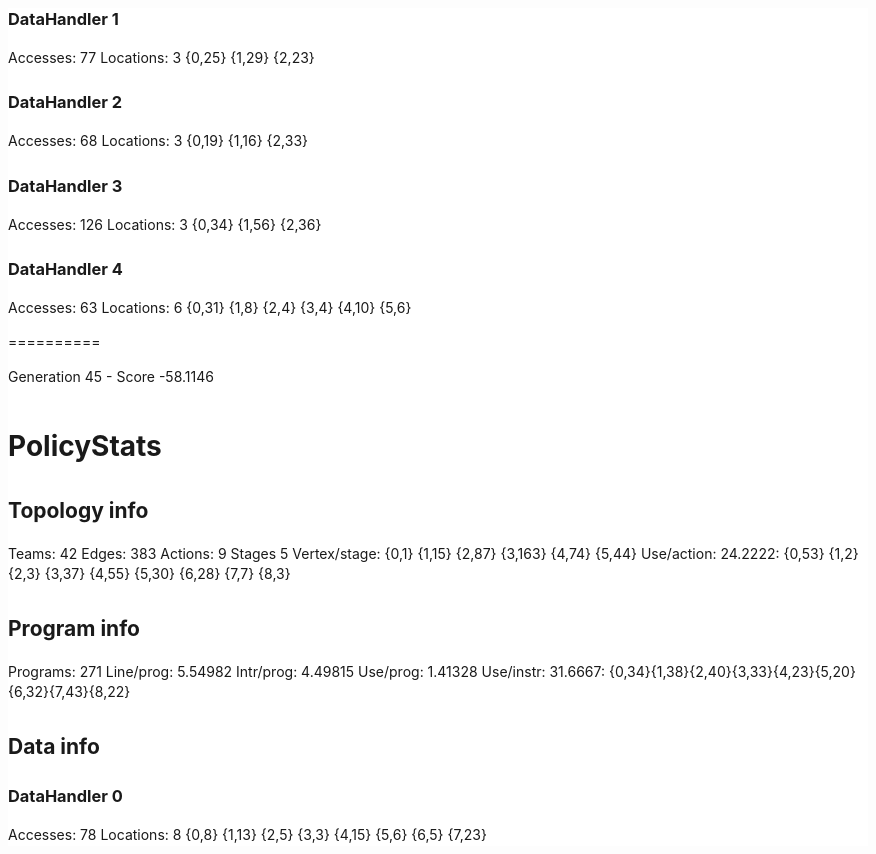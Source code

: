 ### DataHandler 1
Accesses:	77
Locations:	3
{0,25} {1,29} {2,23} 

### DataHandler 2
Accesses:	68
Locations:	3
{0,19} {1,16} {2,33} 

### DataHandler 3
Accesses:	126
Locations:	3
{0,34} {1,56} {2,36} 

### DataHandler 4
Accesses:	63
Locations:	6
{0,31} {1,8} {2,4} {3,4} {4,10} {5,6} 


==========

Generation 45 - Score -58.1146

# PolicyStats
## Topology info
Teams:		42
Edges:		383
Actions:	9
Stages		5
Vertex/stage:	{0,1} {1,15} {2,87} {3,163} {4,74} {5,44} 
Use/action:	24.2222: {0,53} {1,2} {2,3} {3,37} {4,55} {5,30} {6,28} {7,7} {8,3} 

## Program info
Programs:	271
Line/prog:	5.54982
Intr/prog:	4.49815
Use/prog:	1.41328
Use/instr:	31.6667: {0,34}{1,38}{2,40}{3,33}{4,23}{5,20}{6,32}{7,43}{8,22}

## Data info

### DataHandler 0
Accesses:	78
Locations:	8
{0,8} {1,13} {2,5} {3,3} {4,15} {5,6} {6,5} {7,23} 
